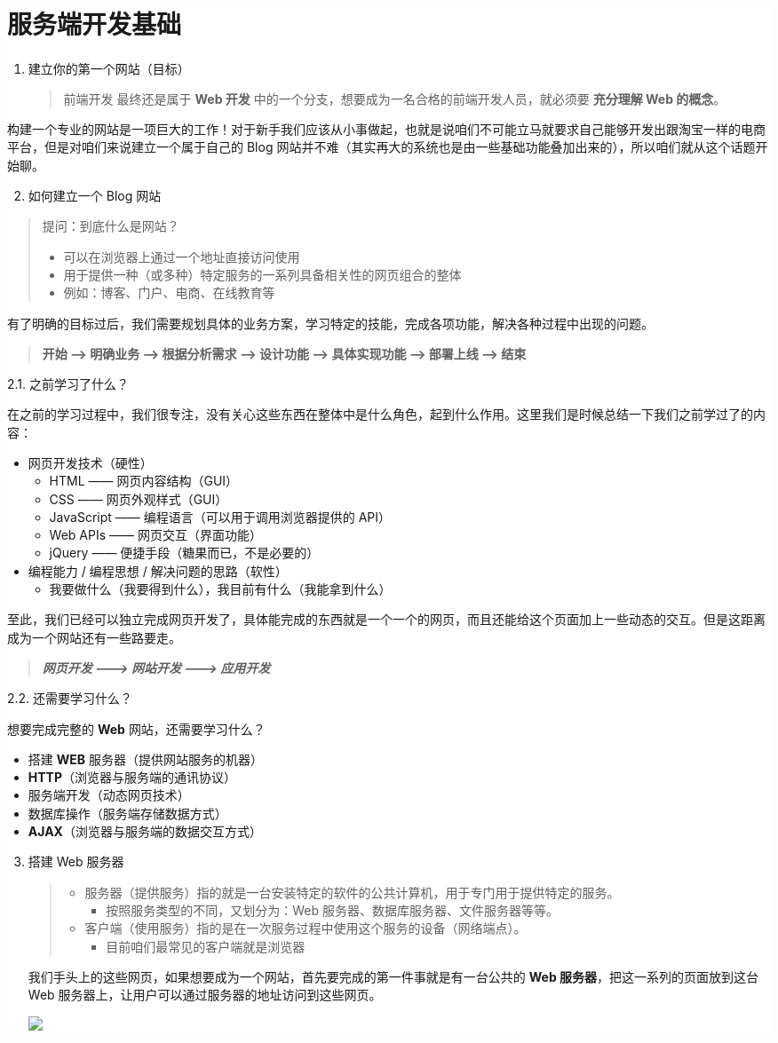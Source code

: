 # 服务端开发基础

1. 建立你的第一个网站（目标）
   > 前端开发 最终还是属于 **Web 开发** 中的一个分支，想要成为一名合格的前端开发人员，就必须要 **充分理解 Web 的概念**。

构建一个专业的网站是一项巨大的工作！对于新手我们应该从小事做起，也就是说咱们不可能立马就要求自己能够开发出跟淘宝一样的电商平台，但是对咱们来说建立一个属于自己的 Blog 网站并不难（其实再大的系统也是由一些基础功能叠加出来的），所以咱们就从这个话题开始聊。

2.  如何建立一个 Blog 网站

> 提问：到底什么是网站？
>
> - 可以在浏览器上通过一个地址直接访问使用
> - 用于提供一种（或多种）特定服务的一系列具备相关性的网页组合的整体
> - 例如：博客、门户、电商、在线教育等

有了明确的目标过后，我们需要规划具体的业务方案，学习特定的技能，完成各项功能，解决各种过程中出现的问题。

> **开始 --> 明确业务 --> 根据分析需求 --> 设计功能 --> 具体实现功能 --> 部署上线 --> 结束**

2.1. 之前学习了什么？

在之前的学习过程中，我们很专注，没有关心这些东西在整体中是什么角色，起到什么作用。这里我们是时候总结一下我们之前学过了的内容：

- 网页开发技术（硬性）
  - HTML —— 网页内容结构（GUI）
  - CSS —— 网页外观样式（GUI）
  - JavaScript —— 编程语言（可以用于调用浏览器提供的 API）
  - Web APIs —— 网页交互（界面功能）
  - jQuery —— 便捷手段（糖果而已，不是必要的）
- 编程能力 / 编程思想 / 解决问题的思路（软性）
  - 我要做什么（我要得到什么），我目前有什么（我能拿到什么）

至此，我们已经可以独立完成网页开发了，具体能完成的东西就是一个一个的网页，而且还能给这个页面加上一些动态的交互。但是这距离成为一个网站还有一些路要走。

> **_网页开发 ---> 网站开发 ---> 应用开发_**

2.2. 还需要学习什么？

想要完成完整的 **Web** 网站，还需要学习什么？

- 搭建 **WEB** 服务器（提供网站服务的机器）
- **HTTP**（浏览器与服务端的通讯协议）
- 服务端开发（动态网页技术）
- 数据库操作（服务端存储数据方式）
- **AJAX**（浏览器与服务端的数据交互方式）

3.  搭建 Web 服务器

    > - 服务器（提供服务）指的就是一台安装特定的软件的公共计算机，用于专门用于提供特定的服务。
    >   - 按照服务类型的不同，又划分为：Web 服务器、数据库服务器、文件服务器等等。
    > - 客户端（使用服务）指的是在一次服务过程中使用这个服务的设备（网络端点）。
    >   - 目前咱们最常见的客户端就是浏览器

    我们手头上的这些网页，如果想要成为一个网站，首先要完成的第一件事就是有一台公共的 **Web 服务器**，把这一系列的页面放到这台 Web 服务器上，让用户可以通过服务器的地址访问到这些网页。

    ![](/images/plugins/server1.png)
